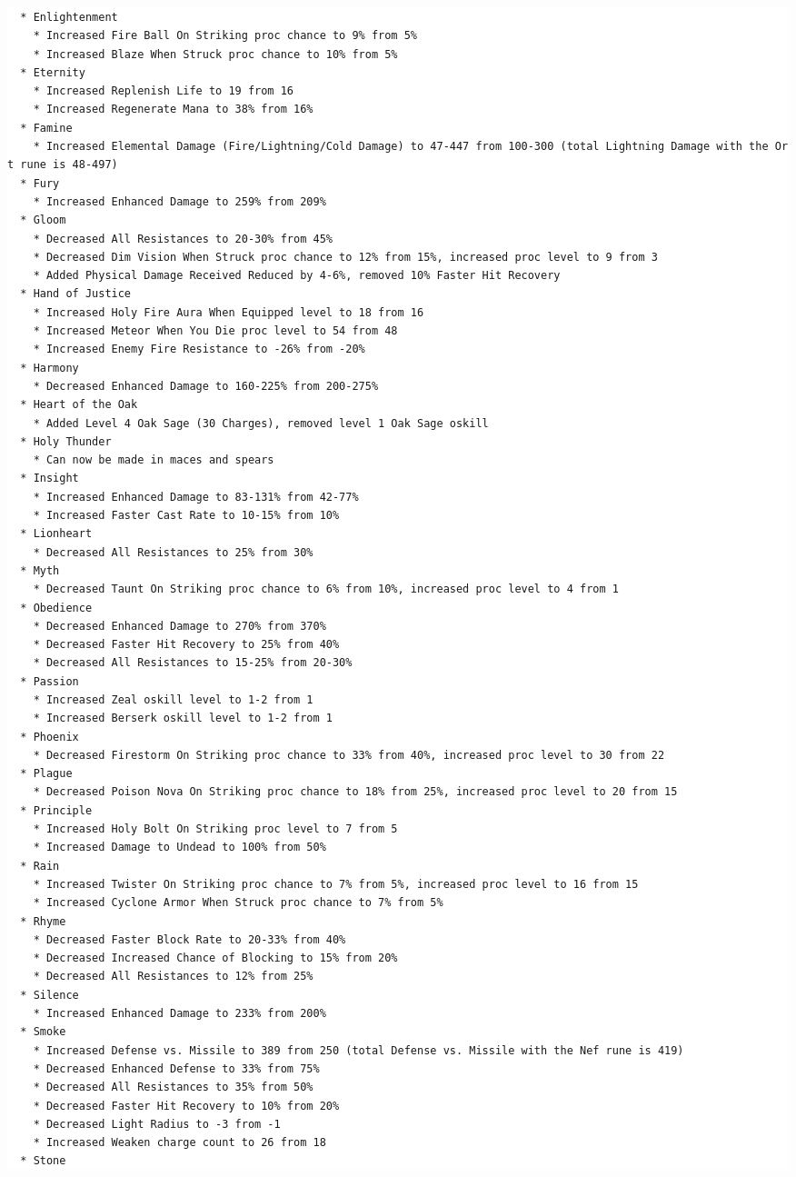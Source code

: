       * Enlightenment
        * Increased Fire Ball On Striking proc chance to 9% from 5%
        * Increased Blaze When Struck proc chance to 10% from 5%
      * Eternity
        * Increased Replenish Life to 19 from 16
        * Increased Regenerate Mana to 38% from 16%
      * Famine
        * Increased Elemental Damage (Fire/Lightning/Cold Damage) to 47-447 from 100-300 (total Lightning Damage with the Ort rune is 48-497)
      * Fury
        * Increased Enhanced Damage to 259% from 209%
      * Gloom
        * Decreased All Resistances to 20-30% from 45%
        * Decreased Dim Vision When Struck proc chance to 12% from 15%, increased proc level to 9 from 3
        * Added Physical Damage Received Reduced by 4-6%, removed 10% Faster Hit Recovery
      * Hand of Justice
        * Increased Holy Fire Aura When Equipped level to 18 from 16
        * Increased Meteor When You Die proc level to 54 from 48
        * Increased Enemy Fire Resistance to -26% from -20%
      * Harmony
        * Decreased Enhanced Damage to 160-225% from 200-275%
      * Heart of the Oak
        * Added Level 4 Oak Sage (30 Charges), removed level 1 Oak Sage oskill
      * Holy Thunder
        * Can now be made in maces and spears
      * Insight
        * Increased Enhanced Damage to 83-131% from 42-77%
        * Increased Faster Cast Rate to 10-15% from 10%
      * Lionheart
        * Decreased All Resistances to 25% from 30%
      * Myth
        * Decreased Taunt On Striking proc chance to 6% from 10%, increased proc level to 4 from 1
      * Obedience
        * Decreased Enhanced Damage to 270% from 370%
        * Decreased Faster Hit Recovery to 25% from 40%
        * Decreased All Resistances to 15-25% from 20-30%
      * Passion
        * Increased Zeal oskill level to 1-2 from 1
        * Increased Berserk oskill level to 1-2 from 1
      * Phoenix
        * Decreased Firestorm On Striking proc chance to 33% from 40%, increased proc level to 30 from 22
      * Plague
        * Decreased Poison Nova On Striking proc chance to 18% from 25%, increased proc level to 20 from 15
      * Principle
        * Increased Holy Bolt On Striking proc level to 7 from 5
        * Increased Damage to Undead to 100% from 50%
      * Rain
        * Increased Twister On Striking proc chance to 7% from 5%, increased proc level to 16 from 15
        * Increased Cyclone Armor When Struck proc chance to 7% from 5%
      * Rhyme
        * Decreased Faster Block Rate to 20-33% from 40%
        * Decreased Increased Chance of Blocking to 15% from 20%
        * Decreased All Resistances to 12% from 25%
      * Silence
        * Increased Enhanced Damage to 233% from 200%
      * Smoke
        * Increased Defense vs. Missile to 389 from 250 (total Defense vs. Missile with the Nef rune is 419)
        * Decreased Enhanced Defense to 33% from 75%
        * Decreased All Resistances to 35% from 50%
        * Decreased Faster Hit Recovery to 10% from 20%
        * Decreased Light Radius to -3 from -1
        * Increased Weaken charge count to 26 from 18
      * Stone
